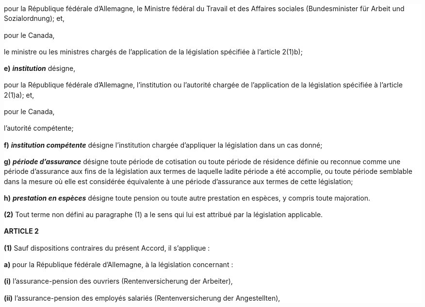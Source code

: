pour la République fédérale d’Allemagne, le Ministre fédéral du Travail et des Affaires sociales (Bundesminister für Arbeit und Sozialordnung); et,



pour le Canada,

le ministre ou les ministres chargés de l’application de la législation spécifiée à l’article 2(1)b);







**e)** ***institution*** désigne,

pour la République fédérale d’Allemagne, l’institution ou l’autorité chargée de l’application de la législation spécifiée à l’article 2(1)a); et,



pour le Canada,

l’autorité compétente;







**f)** ***institution compétente*** désigne l’institution chargée d’appliquer la législation dans un cas donné;



**g)** ***période d’assurance*** désigne toute période de cotisation ou toute période de résidence définie ou reconnue comme une période d’assurance aux fins de la législation aux termes de laquelle ladite période a été accomplie, ou toute période semblable dans la mesure où elle est considérée équivalente à une période d’assurance aux termes de cette législation;



**h)** ***prestation en espèces*** désigne toute pension ou toute autre prestation en espèces, y compris toute majoration.





**(2)** Tout terme non défini au paragraphe (1) a le sens qui lui est attribué par la législation applicable.



**ARTICLE 2** 


**(1)** Sauf dispositions contraires du présent Accord, il s’applique :

**a)** pour la République fédérale d’Allemagne, à la législation concernant :

**(i)** l’assurance-pension des ouvriers (Rentenversicherung der Arbeiter),



**(ii)** l’assurance-pension des employés salariés (Rentenversicherung der Angestellten),


